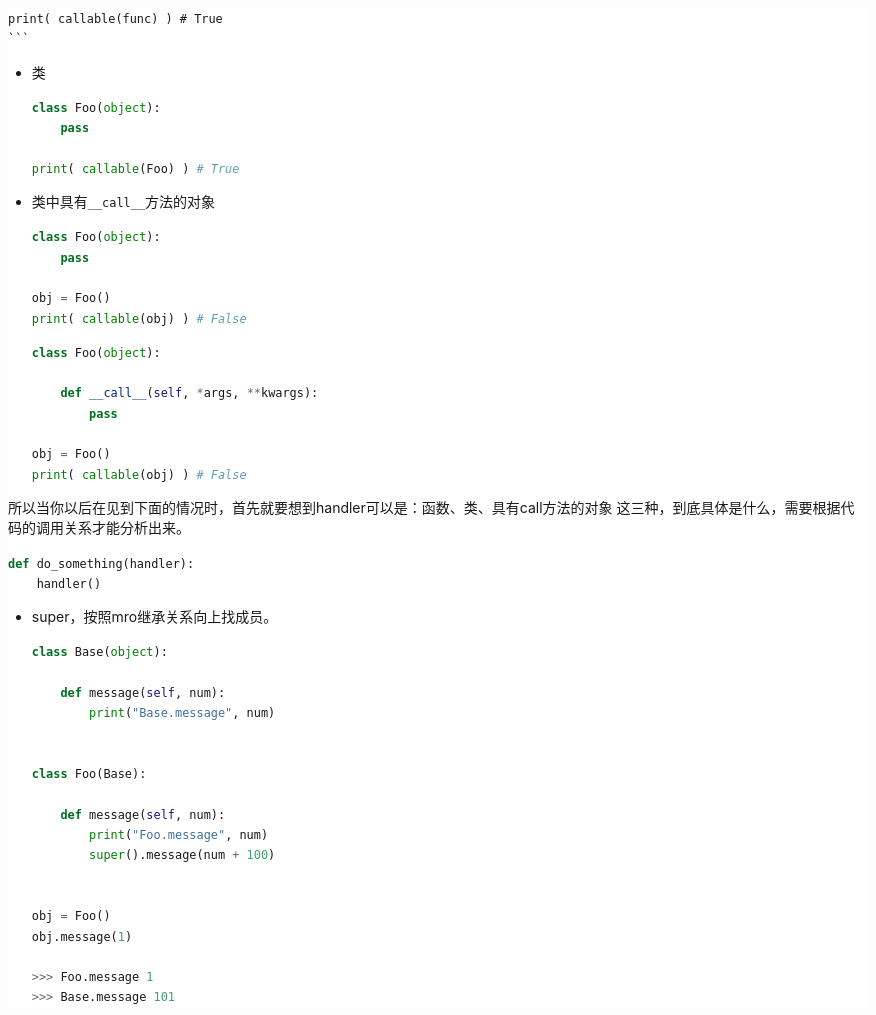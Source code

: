     print( callable(func) ) # True
    ```

  - 类

    ```python
    class Foo(object):
        pass
    
    print( callable(Foo) ) # True
    ```

  - 类中具有`__call__`方法的对象

    ```python
    class Foo(object):
    	pass
    
    obj = Foo()
    print( callable(obj) ) # False
    ```

    ```python
    class Foo(object):
    
        def __call__(self, *args, **kwargs):
            pass
        
    obj = Foo()
    print( callable(obj) ) # False
    ```

  所以当你以后在见到下面的情况时，首先就要想到handler可以是：函数、类、具有call方法的对象 这三种，到底具体是什么，需要根据代码的调用关系才能分析出来。

  ```python
  def do_something(handler):
      handler()
  ```

- super，按照mro继承关系向上找成员。

  ```python
  class Base(object):
  
      def message(self, num):
          print("Base.message", num)
  
  
  class Foo(Base):
  
      def message(self, num):
          print("Foo.message", num)
          super().message(num + 100)
  
  
  obj = Foo()
  obj.message(1)
  
  >>> Foo.message 1
  >>> Base.message 101
  ```
